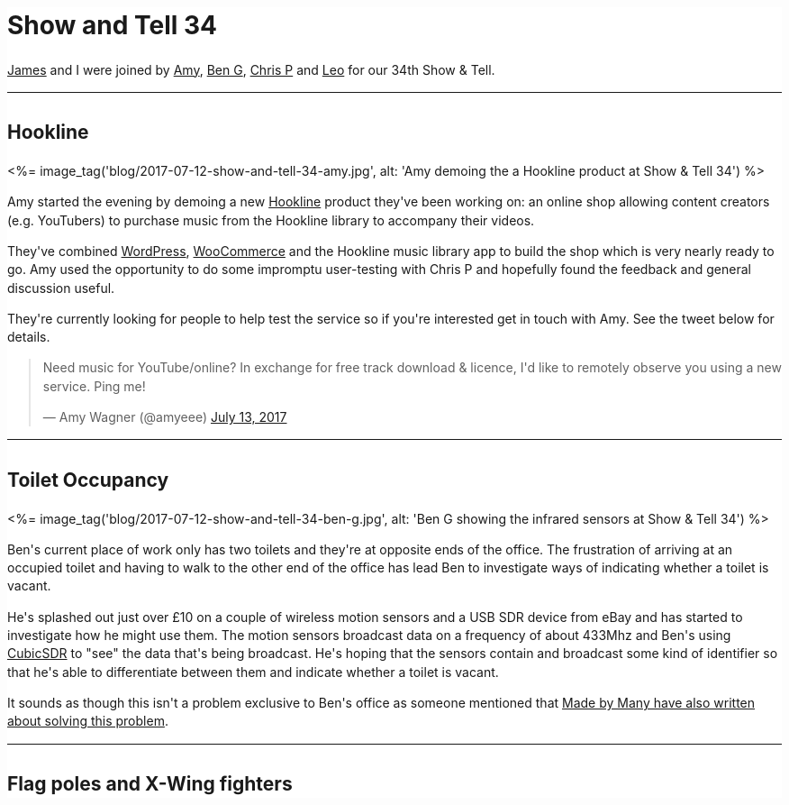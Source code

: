 Show and Tell 34
================

[James][james-mead] and I were joined by [Amy][amy-wagner], [Ben G][ben-griffiths], [Chris P][chris-patuzzo] and [Leo][leo-cassarini] for our 34th Show & Tell.

[amy-wagner]: http://amyeee.com/
[ben-griffiths]: https://twitter.com/beng
[chris-patuzzo]: http://chris.patuzzo.co.uk/
[james-mead]: /james-mead
[leo-cassarini]: https://twitter.com/cassarani

---

## Hookline

<%= image_tag('blog/2017-07-12-show-and-tell-34-amy.jpg', alt: 'Amy demoing the a Hookline product at Show & Tell 34') %>

Amy started the evening by demoing a new [Hookline][hookline] product they've been working on: an online shop allowing content creators (e.g. YouTubers) to purchase music from the Hookline library to accompany their videos.

They've combined [WordPress][wordpress], [WooCommerce][woocommerce] and the Hookline music library app to build the shop which is very nearly ready to go. Amy used the opportunity to do some impromptu user-testing with Chris P and hopefully found the feedback and general discussion useful.

They're currently looking for people to help test the service so if you're interested get in touch with Amy. See the tweet below for details.

<blockquote class="twitter-tweet" data-lang="en"><p lang="en" dir="ltr">Need music for YouTube/online? In exchange for free track download &amp; licence, I&#39;d like to remotely observe you using a new service. Ping me!</p>&mdash; Amy Wagner (@amyeee) <a href="https://twitter.com/amyeee/status/885451369154580481">July 13, 2017</a></blockquote>
<script async src="//platform.twitter.com/widgets.js" charset="utf-8"></script>

[hookline]: http://hookline.tv/
[wordpress]: https://wordpress.com/
[woocommerce]: https://woocommerce.com/

---

## Toilet Occupancy

<%= image_tag('blog/2017-07-12-show-and-tell-34-ben-g.jpg', alt: 'Ben G showing the infrared sensors at Show & Tell 34') %>

Ben's current place of work only has two toilets and they're at opposite ends of the office. The frustration of arriving at an occupied toilet and having to walk to the other end of the office has lead Ben to investigate ways of indicating whether a toilet is vacant.

He's splashed out just over £10 on a couple of wireless motion sensors and a USB SDR device from eBay and has started to investigate how he might use them. The motion sensors broadcast data on a frequency of about 433Mhz and Ben's using [CubicSDR][cubic-sdr] to "see" the data that's being broadcast. He's hoping that the sensors contain and broadcast some kind of identifier so that he's able to differentiate between them and indicate whether a toilet is vacant.

It sounds as though this isn't a problem exclusive to Ben's office as someone mentioned that [Made by Many have also written about solving this problem][made-by-many-toilet-post].

[cubic-sdr]: http://cubicsdr.com/
[made-by-many-toilet-post]: https://madebymany.com/stories/is-the-toilet-free

---

## Flag poles and X-Wing fighters


[relive]: https://www.relive.cc/
[aws-codestar]: https://aws.amazon.com/codestar/
[aws-lambda]: https://aws.amazon.com/lambda/
[aws-api-gateway]: https://aws.amazon.com/api-gateway/
[harmonia]: https://harmonia.io
[digital-ocean-openvpn-tutorial]: https://www.digitalocean.com/community/tutorials/how-to-run-openvpn-in-a-docker-container-on-ubuntu-14-04
[docker-openvpn]: https://github.com/kylemanna/docker-openvpn
[james-adam]: http://lazyatom.com/
[lite-server]: https://www.liteserver.nl/
[paul-battley]: http://po-ru.com
[tunnelblick]: https://tunnelblick.net/
[dxw-security]: https://security.dxw.com
[geckoboard]: https://www.geckoboard.com/
[siteleaf]: https://www.siteleaf.com/
[alphamagic-square]: https://en.wikipedia.org/wiki/Alphamagic_square
[futility-closet-alphamagic-squares]: https://www.futilitycloset.com/2017/05/07/double-alphamagic-squares/
[magic-squares]: https://en.wikipedia.org/wiki/Magic_square
[sentient-lang]: http://sentient-lang.org/
[tuzz-letterwise-magic-squares]: https://github.com/tuzz/letterwise_magic_squares
[geckoboard-dashboard-big-screen]: https://www.geckoboard.com/learn/guides/displaying-your-dashboard-on-a-screen/
[house-of-cards]: https://en.wikipedia.org/wiki/House_of_Cards_(U.S._TV_series)
[progressive-web-app]: https://en.wikipedia.org/wiki/Progressive_web_app
[pusher]: https://pusher.com/
[webrtc]: https://en.wikipedia.org/wiki/WebRTC
[contact]: /contact